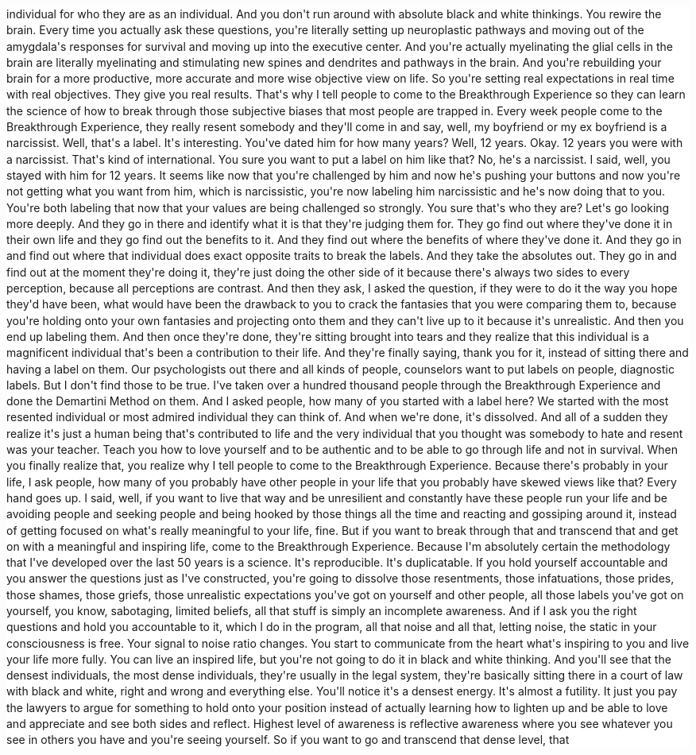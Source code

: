 individual for who they are as an individual. And you don't run around with absolute black and white thinkings. You rewire the brain. Every time you actually ask these questions, you're literally setting up neuroplastic pathways and moving out of the amygdala's responses for survival and moving up into the executive center. And you're actually myelinating the glial cells in the brain are literally myelinating and stimulating new spines and dendrites and pathways in the brain. And you're rebuilding your brain for a more productive, more accurate and more wise objective view on life. So you're setting real expectations in real time with real objectives. They give you real results. That's why I tell people to come to the Breakthrough Experience so they can learn the science of how to break through those subjective biases that most people are trapped in. Every week people come to the Breakthrough Experience, they really resent somebody and they'll come in and say, well, my boyfriend or my ex boyfriend is a narcissist. Well, that's a label. It's interesting. You've dated him for how many years? Well, 12 years. Okay. 12 years you were with a narcissist. That's kind of international. You sure you want to put a label on him like that? No, he's a narcissist. I said, well, you stayed with him for 12 years. It seems like now that you're challenged by him and now he's pushing your buttons and now you're not getting what you want from him, which is narcissistic, you're now labeling him narcissistic and he's now doing that to you. You're both labeling that now that your values are being challenged so strongly. You sure that's who they are? Let's go looking more deeply. And they go in there and identify what it is that they're judging them for. They go find out where they've done it in their own life and they go find out the benefits to it. And they find out where the benefits of where they've done it. And they go in and find out where that individual does exact opposite traits to break the labels. And they take the absolutes out. They go in and find out at the moment they're doing it, they're just doing the other side of it because there's always two sides to every perception, because all perceptions are contrast. And then they ask, I asked the question, if they were to do it the way you hope they'd have been, what would have been the drawback to you to crack the fantasies that you were comparing them to, because you're holding onto your own fantasies and projecting onto them and they can't live up to it because it's unrealistic. And then you end up labeling them. And then once they're done, they're sitting brought into tears and they realize that this individual is a magnificent individual that's been a contribution to their life. And they're finally saying, thank you for it, instead of sitting there and having a label on them. Our psychologists out there and all kinds of people, counselors want to put labels on people, diagnostic labels. But I don't find those to be true. I've taken over a hundred thousand people through the Breakthrough Experience and done the Demartini Method on them. And I asked people, how many of you started with a label here? We started with the most resented individual or most admired individual they can think of. And when we're done, it's dissolved. And all of a sudden they realize it's just a human being that's contributed to life and the very individual that you thought was somebody to hate and resent was your teacher. Teach you how to love yourself and to be authentic and to be able to go through life and not in survival. When you finally realize that, you realize why I tell people to come to the Breakthrough Experience. Because there's probably in your life, I ask people, how many of you probably have other people in your life that you probably have skewed views like that? Every hand goes up. I said, well, if you want to live that way and be unresilient and constantly have these people run your life and be avoiding people and seeking people and being hooked by those things all the time and reacting and gossiping around it, instead of getting focused on what's really meaningful to your life, fine. But if you want to break through that and transcend that and get on with a meaningful and inspiring life, come to the Breakthrough Experience. Because I'm absolutely certain the methodology that I've developed over the last 50 years is a science. It's reproducible. It's duplicatable. If you hold yourself accountable and you answer the questions just as I've constructed, you're going to dissolve those resentments, those infatuations, those prides, those shames, those griefs, those unrealistic expectations you've got on yourself and other people, all those labels you've got on yourself, you know, sabotaging, limited beliefs, all that stuff is simply an incomplete awareness. And if I ask you the right questions and hold you accountable to it, which I do in the program, all that noise and all that, letting noise, the static in your consciousness is free. Your signal to noise ratio changes. You start to communicate from the heart what's inspiring to you and live your life more fully. You can live an inspired life, but you're not going to do it in black and white thinking. And you'll see that the densest individuals, the most dense individuals, they're usually in the legal system, they're basically sitting there in a court of law with black and white, right and wrong and everything else. You'll notice it's a densest energy. It's almost a futility. It just you pay the lawyers to argue for something to hold onto your position instead of actually learning how to lighten up and be able to love and appreciate and see both sides and reflect. Highest level of awareness is reflective awareness where you see whatever you see in others you have and you're seeing yourself. So if you want to go and transcend that dense level, that